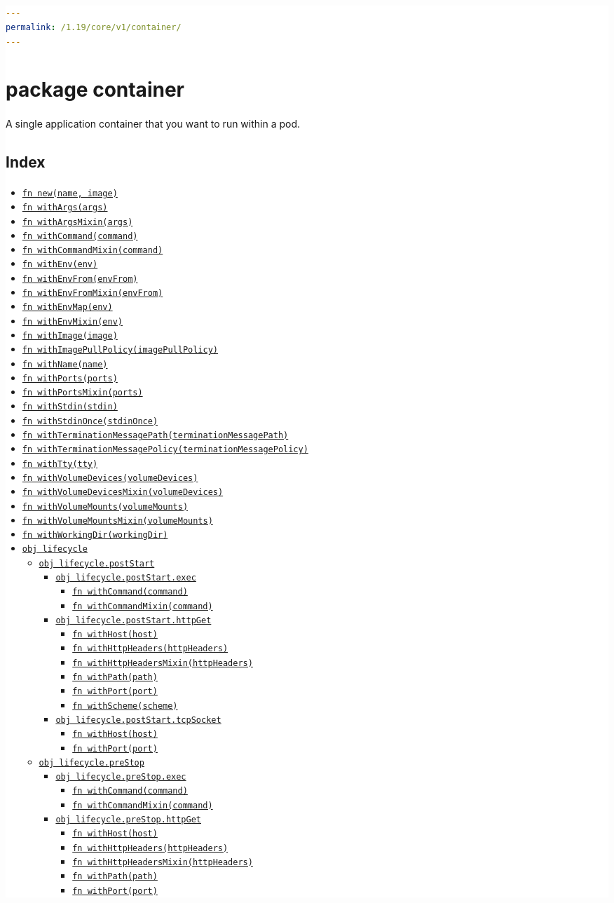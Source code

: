 ```yaml
---
permalink: /1.19/core/v1/container/
---
```


# package container

A single application container that you want to run within a pod.

## Index

* [`fn new(name, image)`](#fn-new)
* [`fn withArgs(args)`](#fn-withargs)
* [`fn withArgsMixin(args)`](#fn-withargsmixin)
* [`fn withCommand(command)`](#fn-withcommand)
* [`fn withCommandMixin(command)`](#fn-withcommandmixin)
* [`fn withEnv(env)`](#fn-withenv)
* [`fn withEnvFrom(envFrom)`](#fn-withenvfrom)
* [`fn withEnvFromMixin(envFrom)`](#fn-withenvfrommixin)
* [`fn withEnvMap(env)`](#fn-withenvmap)
* [`fn withEnvMixin(env)`](#fn-withenvmixin)
* [`fn withImage(image)`](#fn-withimage)
* [`fn withImagePullPolicy(imagePullPolicy)`](#fn-withimagepullpolicy)
* [`fn withName(name)`](#fn-withname)
* [`fn withPorts(ports)`](#fn-withports)
* [`fn withPortsMixin(ports)`](#fn-withportsmixin)
* [`fn withStdin(stdin)`](#fn-withstdin)
* [`fn withStdinOnce(stdinOnce)`](#fn-withstdinonce)
* [`fn withTerminationMessagePath(terminationMessagePath)`](#fn-withterminationmessagepath)
* [`fn withTerminationMessagePolicy(terminationMessagePolicy)`](#fn-withterminationmessagepolicy)
* [`fn withTty(tty)`](#fn-withtty)
* [`fn withVolumeDevices(volumeDevices)`](#fn-withvolumedevices)
* [`fn withVolumeDevicesMixin(volumeDevices)`](#fn-withvolumedevicesmixin)
* [`fn withVolumeMounts(volumeMounts)`](#fn-withvolumemounts)
* [`fn withVolumeMountsMixin(volumeMounts)`](#fn-withvolumemountsmixin)
* [`fn withWorkingDir(workingDir)`](#fn-withworkingdir)
* [`obj lifecycle`](#obj-lifecycle)
  * [`obj lifecycle.postStart`](#obj-lifecyclepoststart)
    * [`obj lifecycle.postStart.exec`](#obj-lifecyclepoststartexec)
      * [`fn withCommand(command)`](#fn-lifecyclepoststartexecwithcommand)
      * [`fn withCommandMixin(command)`](#fn-lifecyclepoststartexecwithcommandmixin)
    * [`obj lifecycle.postStart.httpGet`](#obj-lifecyclepoststarthttpget)
      * [`fn withHost(host)`](#fn-lifecyclepoststarthttpgetwithhost)
      * [`fn withHttpHeaders(httpHeaders)`](#fn-lifecyclepoststarthttpgetwithhttpheaders)
      * [`fn withHttpHeadersMixin(httpHeaders)`](#fn-lifecyclepoststarthttpgetwithhttpheadersmixin)
      * [`fn withPath(path)`](#fn-lifecyclepoststarthttpgetwithpath)
      * [`fn withPort(port)`](#fn-lifecyclepoststarthttpgetwithport)
      * [`fn withScheme(scheme)`](#fn-lifecyclepoststarthttpgetwithscheme)
    * [`obj lifecycle.postStart.tcpSocket`](#obj-lifecyclepoststarttcpsocket)
      * [`fn withHost(host)`](#fn-lifecyclepoststarttcpsocketwithhost)
      * [`fn withPort(port)`](#fn-lifecyclepoststarttcpsocketwithport)
  * [`obj lifecycle.preStop`](#obj-lifecycleprestop)
    * [`obj lifecycle.preStop.exec`](#obj-lifecycleprestopexec)
      * [`fn withCommand(command)`](#fn-lifecycleprestopexecwithcommand)
      * [`fn withCommandMixin(command)`](#fn-lifecycleprestopexecwithcommandmixin)
    * [`obj lifecycle.preStop.httpGet`](#obj-lifecycleprestophttpget)
      * [`fn withHost(host)`](#fn-lifecycleprestophttpgetwithhost)
      * [`fn withHttpHeaders(httpHeaders)`](#fn-lifecycleprestophttpgetwithhttpheaders)
      * [`fn withHttpHeadersMixin(httpHeaders)`](#fn-lifecycleprestophttpgetwithhttpheadersmixin)
      * [`fn withPath(path)`](#fn-lifecycleprestophttpgetwithpath)
      * [`fn withPort(port)`](#fn-lifecycleprestophttpgetwithport)